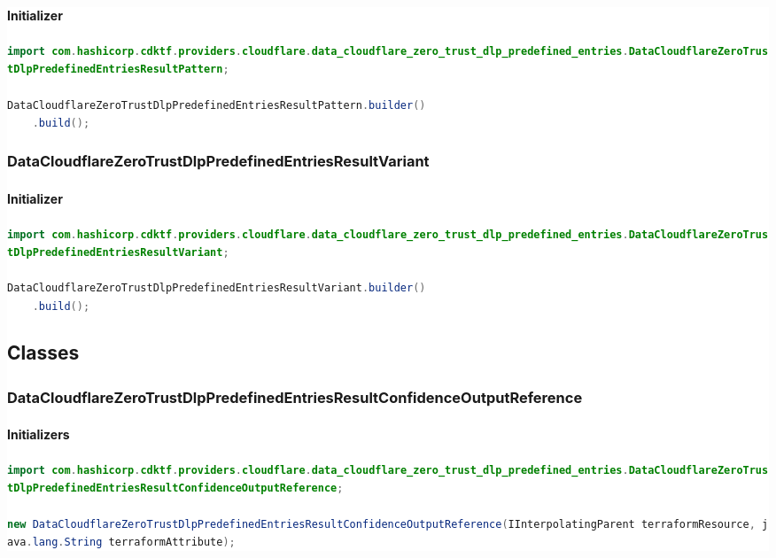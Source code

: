 #### Initializer <a name="Initializer" id="@cdktf/provider-cloudflare.dataCloudflareZeroTrustDlpPredefinedEntries.DataCloudflareZeroTrustDlpPredefinedEntriesResultPattern.Initializer"></a>

```java
import com.hashicorp.cdktf.providers.cloudflare.data_cloudflare_zero_trust_dlp_predefined_entries.DataCloudflareZeroTrustDlpPredefinedEntriesResultPattern;

DataCloudflareZeroTrustDlpPredefinedEntriesResultPattern.builder()
    .build();
```


### DataCloudflareZeroTrustDlpPredefinedEntriesResultVariant <a name="DataCloudflareZeroTrustDlpPredefinedEntriesResultVariant" id="@cdktf/provider-cloudflare.dataCloudflareZeroTrustDlpPredefinedEntries.DataCloudflareZeroTrustDlpPredefinedEntriesResultVariant"></a>

#### Initializer <a name="Initializer" id="@cdktf/provider-cloudflare.dataCloudflareZeroTrustDlpPredefinedEntries.DataCloudflareZeroTrustDlpPredefinedEntriesResultVariant.Initializer"></a>

```java
import com.hashicorp.cdktf.providers.cloudflare.data_cloudflare_zero_trust_dlp_predefined_entries.DataCloudflareZeroTrustDlpPredefinedEntriesResultVariant;

DataCloudflareZeroTrustDlpPredefinedEntriesResultVariant.builder()
    .build();
```


## Classes <a name="Classes" id="Classes"></a>

### DataCloudflareZeroTrustDlpPredefinedEntriesResultConfidenceOutputReference <a name="DataCloudflareZeroTrustDlpPredefinedEntriesResultConfidenceOutputReference" id="@cdktf/provider-cloudflare.dataCloudflareZeroTrustDlpPredefinedEntries.DataCloudflareZeroTrustDlpPredefinedEntriesResultConfidenceOutputReference"></a>

#### Initializers <a name="Initializers" id="@cdktf/provider-cloudflare.dataCloudflareZeroTrustDlpPredefinedEntries.DataCloudflareZeroTrustDlpPredefinedEntriesResultConfidenceOutputReference.Initializer"></a>

```java
import com.hashicorp.cdktf.providers.cloudflare.data_cloudflare_zero_trust_dlp_predefined_entries.DataCloudflareZeroTrustDlpPredefinedEntriesResultConfidenceOutputReference;

new DataCloudflareZeroTrustDlpPredefinedEntriesResultConfidenceOutputReference(IInterpolatingParent terraformResource, java.lang.String terraformAttribute);
```

